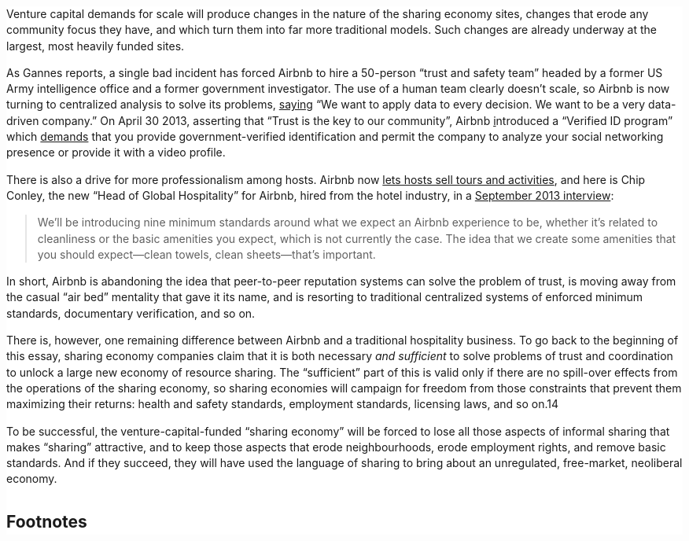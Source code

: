 

Venture capital demands for scale will produce changes in the nature of the sharing economy sites, changes that erode any community focus they have, and which turn them into far more traditional models. Such changes are already underway at the largest, most heavily funded sites.

As Gannes reports, a single bad incident has forced Airbnb to hire a 50-person “trust and safety team” headed by a former US Army intelligence office and a former government investigator. The use of a human team clearly doesn’t scale, so Airbnb is now turning to centralized analysis to solve its problems, [saying](http://gigaom.com/2013/07/29/airbnb-is-engineering-itself-into-a-data-driven-company/) “We want to apply data to every decision. We want to be a very data-driven company.” On April 30 2013, asserting that “Trust is the key to our community”, Airbnb [i](http://blog.airbnb.com/introducing-airbnb-verified-id/)ntroduced a “Verified ID program” which [demands](http://www.forbes.com/sites/tomiogeron/2013/04/30/airbnb-adds-identity-verification-in-big-step-for-sharing-economy/) that you provide government-verified identification and permit the company to analyze your social networking presence or provide it with a video profile.

There is also a drive for more professionalism among hosts. Airbnb now [lets hosts sell tours and activities](http://www.tnooz.com/article/seismic-shift-airbnb-will-let-hosts-sell-tours-and-activities/), and here is Chip Conley, the new “Head of Global Hospitality” for Airbnb, hired from the hotel industry, in a [September 2013 interview](http://www.cntraveler.com/daily-traveler/2013/09/my-travel-routine-chip-conley-airbnb-s-head-of-global-hospitality):


<blockquote>We’ll be introducing nine minimum standards around what we expect an Airbnb experience to be, whether it’s related to cleanliness or the basic amenities you expect, which is not currently the case. The idea that we create some amenities that you should expect—clean towels, clean sheets—that’s important.</blockquote>


In short, Airbnb is abandoning the idea that peer-to-peer reputation systems can solve the problem of trust, is moving away from the casual “air bed” mentality that gave it its name, and is resorting to traditional centralized systems of enforced minimum standards, documentary verification, and so on.

There is, however, one remaining difference between Airbnb and a traditional hospitality business. To go back to the beginning of this essay, sharing economy companies claim that it is both necessary _and sufficient_ to solve problems of trust and coordination to unlock a large new economy of resource sharing. The “sufficient” part of this is valid only if there are no spill-over effects from the operations of the sharing economy, so sharing economies will campaign for freedom from those constraints that prevent them maximizing their returns: health and safety standards, employment standards, licensing laws, and so on.14

To be successful, the venture-capital-funded “sharing economy” will be forced to lose all those aspects of informal sharing that makes “sharing” attractive, and to keep those aspects that erode neighbourhoods, erode employment rights, and remove basic standards. And if they succeed, they will have used the language of sharing to bring about an unregulated, free-market, neoliberal economy.






## Footnotes




